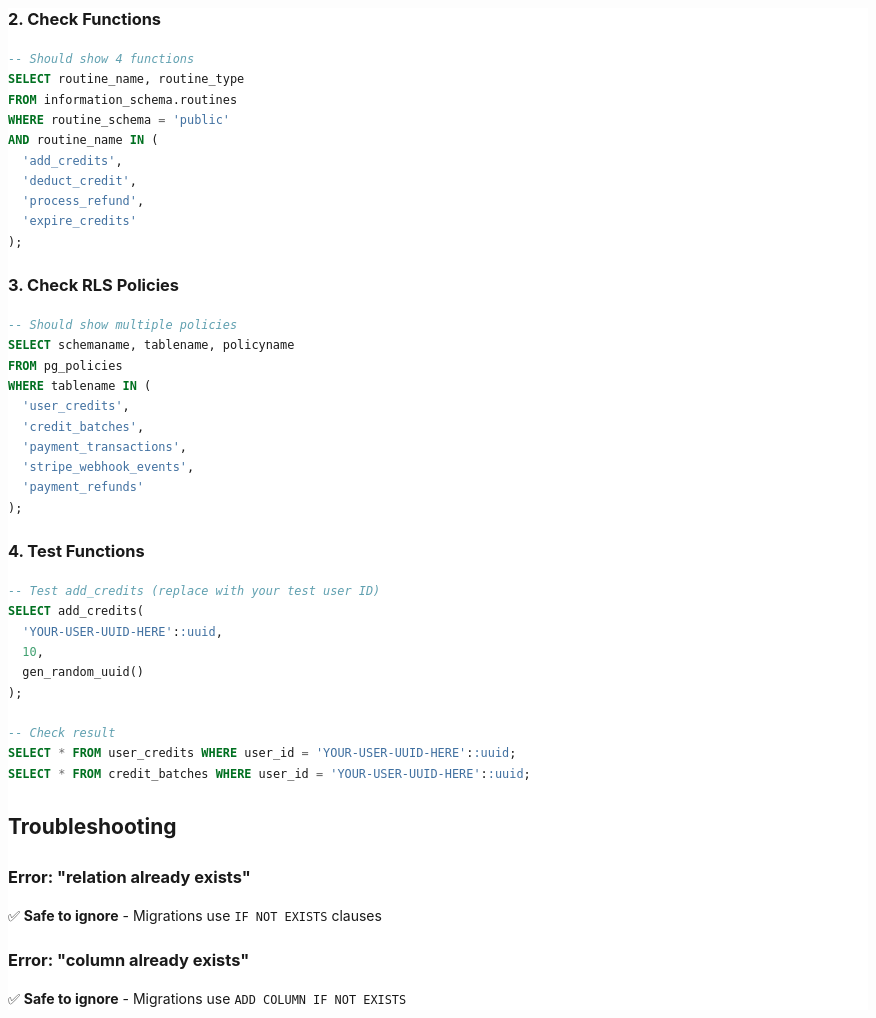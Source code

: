 
### 2. Check Functions
```sql
-- Should show 4 functions
SELECT routine_name, routine_type
FROM information_schema.routines
WHERE routine_schema = 'public'
AND routine_name IN (
  'add_credits',
  'deduct_credit',
  'process_refund',
  'expire_credits'
);
```

### 3. Check RLS Policies
```sql
-- Should show multiple policies
SELECT schemaname, tablename, policyname
FROM pg_policies
WHERE tablename IN (
  'user_credits',
  'credit_batches',
  'payment_transactions',
  'stripe_webhook_events',
  'payment_refunds'
);
```

### 4. Test Functions
```sql
-- Test add_credits (replace with your test user ID)
SELECT add_credits(
  'YOUR-USER-UUID-HERE'::uuid,
  10,
  gen_random_uuid()
);

-- Check result
SELECT * FROM user_credits WHERE user_id = 'YOUR-USER-UUID-HERE'::uuid;
SELECT * FROM credit_batches WHERE user_id = 'YOUR-USER-UUID-HERE'::uuid;
```

## Troubleshooting

### Error: "relation already exists"
✅ **Safe to ignore** - Migrations use `IF NOT EXISTS` clauses

### Error: "column already exists"
✅ **Safe to ignore** - Migrations use `ADD COLUMN IF NOT EXISTS`
